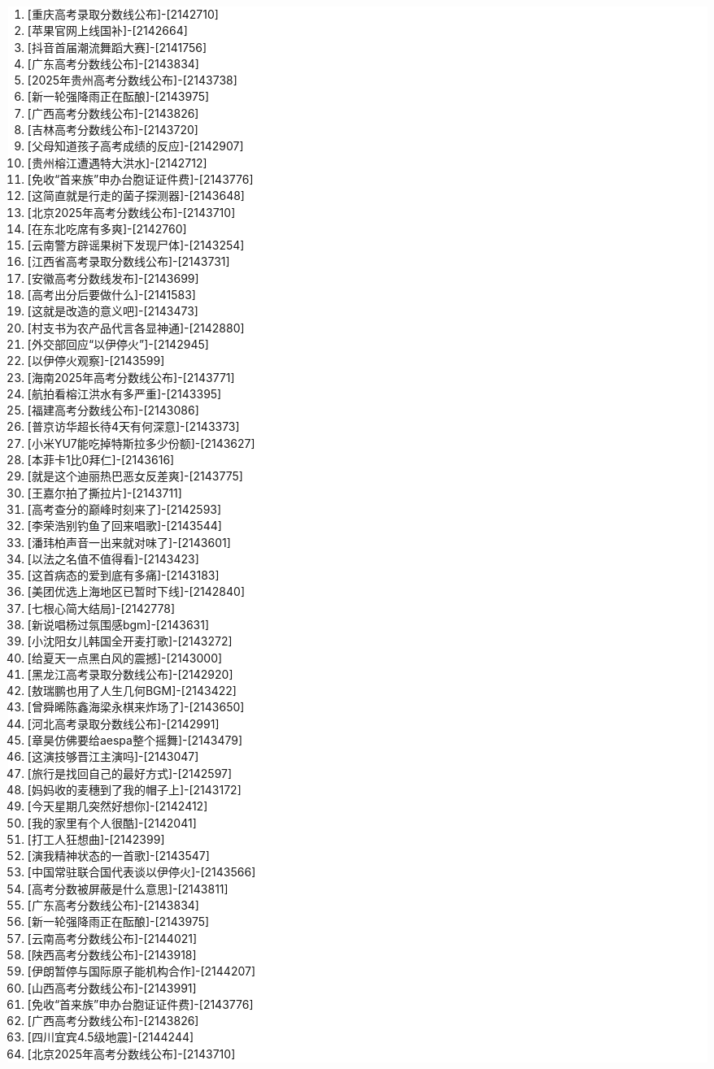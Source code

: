 1. [重庆高考录取分数线公布]-[2142710]
1. [苹果官网上线国补]-[2142664]
1. [抖音首届潮流舞蹈大赛]-[2141756]
1. [广东高考分数线公布]-[2143834]
1. [2025年贵州高考分数线公布]-[2143738]
1. [新一轮强降雨正在酝酿]-[2143975]
1. [广西高考分数线公布]-[2143826]
1. [吉林高考分数线公布]-[2143720]
1. [父母知道孩子高考成绩的反应]-[2142907]
1. [贵州榕江遭遇特大洪水]-[2142712]
1. [免收“首来族”申办台胞证证件费]-[2143776]
1. [这简直就是行走的菌子探测器]-[2143648]
1. [北京2025年高考分数线公布]-[2143710]
1. [在东北吃席有多爽]-[2142760]
1. [云南警方辟谣果树下发现尸体]-[2143254]
1. [江西省高考录取分数线公布]-[2143731]
1. [安徽高考分数线发布]-[2143699]
1. [高考出分后要做什么]-[2141583]
1. [这就是改造的意义吧]-[2143473]
1. [村支书为农产品代言各显神通]-[2142880]
1. [外交部回应“以伊停火”]-[2142945]
1. [以伊停火观察]-[2143599]
1. [海南2025年高考分数线公布]-[2143771]
1. [航拍看榕江洪水有多严重]-[2143395]
1. [福建高考分数线公布]-[2143086]
1. [普京访华超长待4天有何深意]-[2143373]
1. [小米YU7能吃掉特斯拉多少份额]-[2143627]
1. [本菲卡1比0拜仁]-[2143616]
1. [就是这个迪丽热巴恶女反差爽]-[2143775]
1. [王嘉尔拍了撕拉片]-[2143711]
1. [高考查分的巅峰时刻来了]-[2142593]
1. [李荣浩别钓鱼了回来唱歌]-[2143544]
1. [潘玮柏声音一出来就对味了]-[2143601]
1. [以法之名值不值得看]-[2143423]
1. [这首病态的爱到底有多痛]-[2143183]
1. [美团优选上海地区已暂时下线]-[2142840]
1. [七根心简大结局]-[2142778]
1. [新说唱杨过氛围感bgm]-[2143631]
1. [小沈阳女儿韩国全开麦打歌]-[2143272]
1. [给夏天一点黑白风的震撼]-[2143000]
1. [黑龙江高考录取分数线公布]-[2142920]
1. [敖瑞鹏也用了人生几何BGM]-[2143422]
1. [曾舜晞陈鑫海梁永棋来炸场了]-[2143650]
1. [河北高考录取分数线公布]-[2142991]
1. [章昊仿佛要给aespa整个摇舞]-[2143479]
1. [这演技够晋江主演吗]-[2143047]
1. [旅行是找回自己的最好方式]-[2142597]
1. [妈妈收的麦穗到了我的帽子上]-[2143172]
1. [今天星期几突然好想你]-[2142412]
1. [我的家里有个人很酷]-[2142041]
1. [打工人狂想曲]-[2142399]
1. [演我精神状态的一首歌]-[2143547]
1. [中国常驻联合国代表谈以伊停火]-[2143566]
1. [高考分数被屏蔽是什么意思]-[2143811]
1. [广东高考分数线公布]-[2143834]
1. [新一轮强降雨正在酝酿]-[2143975]
1. [云南高考分数线公布]-[2144021]
1. [陕西高考分数线公布]-[2143918]
1. [伊朗暂停与国际原子能机构合作]-[2144207]
1. [山西高考分数线公布]-[2143991]
1. [免收“首来族”申办台胞证证件费]-[2143776]
1. [广西高考分数线公布]-[2143826]
1. [四川宜宾4.5级地震]-[2144244]
1. [北京2025年高考分数线公布]-[2143710]